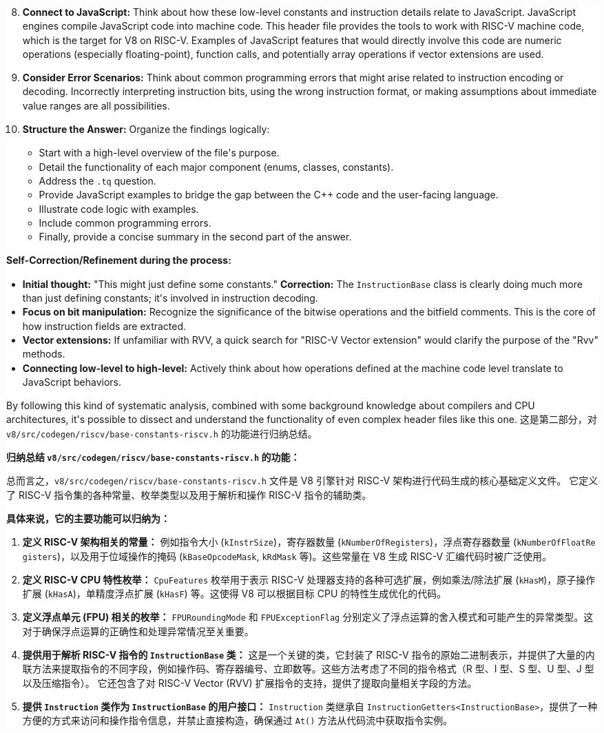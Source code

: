 8. **Connect to JavaScript:**  Think about how these low-level constants and instruction details relate to JavaScript. JavaScript engines compile JavaScript code into machine code. This header file provides the tools to work with RISC-V machine code, which is the target for V8 on RISC-V. Examples of JavaScript features that would directly involve this code are numeric operations (especially floating-point), function calls, and potentially array operations if vector extensions are used.

9. **Consider Error Scenarios:** Think about common programming errors that might arise related to instruction encoding or decoding. Incorrectly interpreting instruction bits, using the wrong instruction format, or making assumptions about immediate value ranges are all possibilities.

10. **Structure the Answer:**  Organize the findings logically:
    * Start with a high-level overview of the file's purpose.
    * Detail the functionality of each major component (enums, classes, constants).
    * Address the `.tq` question.
    * Provide JavaScript examples to bridge the gap between the C++ code and the user-facing language.
    * Illustrate code logic with examples.
    * Include common programming errors.
    * Finally, provide a concise summary in the second part of the answer.

**Self-Correction/Refinement during the process:**

* **Initial thought:**  "This might just define some constants."  **Correction:**  The `InstructionBase` class is clearly doing much more than just defining constants; it's involved in instruction decoding.
* **Focus on bit manipulation:** Recognize the significance of the bitwise operations and the bitfield comments. This is the core of how instruction fields are extracted.
* **Vector extensions:**  If unfamiliar with RVV, a quick search for "RISC-V Vector extension" would clarify the purpose of the "Rvv" methods.
* **Connecting low-level to high-level:**  Actively think about how operations defined at the machine code level translate to JavaScript behaviors.

By following this kind of systematic analysis, combined with some background knowledge about compilers and CPU architectures, it's possible to dissect and understand the functionality of even complex header files like this one.
这是第二部分，对 `v8/src/codegen/riscv/base-constants-riscv.h` 的功能进行归纳总结。

**归纳总结 `v8/src/codegen/riscv/base-constants-riscv.h` 的功能：**

总而言之，`v8/src/codegen/riscv/base-constants-riscv.h` 文件是 V8 引擎针对 RISC-V 架构进行代码生成的核心基础定义文件。 它定义了 RISC-V 指令集的各种常量、枚举类型以及用于解析和操作 RISC-V 指令的辅助类。

**具体来说，它的主要功能可以归纳为：**

1. **定义 RISC-V 架构相关的常量：**  例如指令大小 (`kInstrSize`)，寄存器数量 (`kNumberOfRegisters`)，浮点寄存器数量 (`kNumberOfFloatRegisters`)，以及用于位域操作的掩码 (`kBaseOpcodeMask`, `kRdMask` 等)。这些常量在 V8 生成 RISC-V 汇编代码时被广泛使用。

2. **定义 RISC-V CPU 特性枚举：**  `CpuFeatures` 枚举用于表示 RISC-V 处理器支持的各种可选扩展，例如乘法/除法扩展 (`kHasM`)，原子操作扩展 (`kHasA`)，单精度浮点扩展 (`kHasF`) 等。这使得 V8 可以根据目标 CPU 的特性生成优化的代码。

3. **定义浮点单元 (FPU) 相关的枚举：**  `FPURoundingMode` 和 `FPUExceptionFlag` 分别定义了浮点运算的舍入模式和可能产生的异常类型。这对于确保浮点运算的正确性和处理异常情况至关重要。

4. **提供用于解析 RISC-V 指令的 `InstructionBase` 类：**  这是一个关键的类，它封装了 RISC-V 指令的原始二进制表示，并提供了大量的内联方法来提取指令的不同字段，例如操作码、寄存器编号、立即数等。这些方法考虑了不同的指令格式（R 型、I 型、S 型、U 型、J 型以及压缩指令）。  它还包含了对 RISC-V Vector (RVV) 扩展指令的支持，提供了提取向量相关字段的方法。

5. **提供 `Instruction` 类作为 `InstructionBase` 的用户接口：**  `Instruction` 类继承自 `InstructionGetters<InstructionBase>`，提供了一种方便的方式来访问和操作指令信息，并禁止直接构造，确保通过 `At()` 方法从代码流中获取指令实例。
